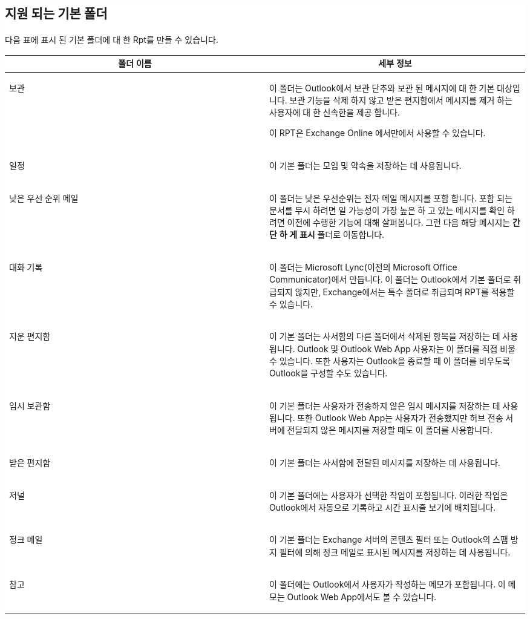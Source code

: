 ## 지원 되는 기본 폴더

다음 표에 표시 된 기본 폴더에 대 한 Rpt를 만들 수 있습니다.


<table>
<colgroup>
<col style="width: 50%" />
<col style="width: 50%" />
</colgroup>
<thead>
<tr class="header">
<th>폴더 이름</th>
<th>세부 정보</th>
</tr>
</thead>
<tbody>
<tr class="odd">
<td><p>보관</p></td>
<td><p>이 폴더는 Outlook에서 보관 단추와 보관 된 메시지에 대 한 기본 대상입니다. 보관 기능을 삭제 하지 않고 받은 편지함에서 메시지를 제거 하는 사용자에 대 한 신속한을 제공 합니다.</p>
<p>이 RPT은 Exchange Online 에서만에서 사용할 수 있습니다.</p></td>
</tr>
<tr class="even">
<td><p>일정</p></td>
<td><p>이 기본 폴더는 모임 및 약속을 저장하는 데 사용됩니다.</p></td>
</tr>
<tr class="odd">
<td><p>낮은 우선 순위 메일</p></td>
<td><p>이 폴더는 낮은 우선순위는 전자 메일 메시지를 포함 합니다. 포함 되는 문서를 무시 하려면 일 가능성이 가장 높은 하 고 있는 메시지를 확인 하려면 이전에 수행한 기능에 대해 살펴봅니다. 그런 다음 해당 메시지는 <strong>간단 하 게 표시</strong> 폴더로 이동합니다.</p></td>
</tr>
<tr class="even">
<td><p>대화 기록</p></td>
<td><p>이 폴더는 Microsoft Lync(이전의 Microsoft Office Communicator)에서 만듭니다. 이 폴더는 Outlook에서 기본 폴더로 취급되지 않지만, Exchange에서는 특수 폴더로 취급되며 RPT를 적용할 수 있습니다.</p></td>
</tr>
<tr class="odd">
<td><p>지운 편지함</p></td>
<td><p>이 기본 폴더는 사서함의 다른 폴더에서 삭제된 항목을 저장하는 데 사용됩니다. Outlook 및 Outlook Web App 사용자는 이 폴더를 직접 비울 수 있습니다. 또한 사용자는 Outlook을 종료할 때 이 폴더를 비우도록 Outlook을 구성할 수도 있습니다.</p></td>
</tr>
<tr class="even">
<td><p>임시 보관함</p></td>
<td><p>이 기본 폴더는 사용자가 전송하지 않은 임시 메시지를 저장하는 데 사용됩니다. 또한 Outlook Web App는 사용자가 전송했지만 허브 전송 서버에 전달되지 않은 메시지를 저장할 때도 이 폴더를 사용합니다.</p></td>
</tr>
<tr class="odd">
<td><p>받은 편지함</p></td>
<td><p>이 기본 폴더는 사서함에 전달된 메시지를 저장하는 데 사용됩니다.</p></td>
</tr>
<tr class="even">
<td><p>저널</p></td>
<td><p>이 기본 폴더에는 사용자가 선택한 작업이 포함됩니다. 이러한 작업은 Outlook에서 자동으로 기록하고 시간 표시줄 보기에 배치됩니다.</p></td>
</tr>
<tr class="odd">
<td><p>정크 메일</p></td>
<td><p>이 기본 폴더는 Exchange 서버의 콘텐츠 필터 또는 Outlook의 스팸 방지 필터에 의해 정크 메일로 표시된 메시지를 저장하는 데 사용됩니다.</p></td>
</tr>
<tr class="even">
<td><p>참고</p></td>
<td><p>이 폴더에는 Outlook에서 사용자가 작성하는 메모가 포함됩니다. 이 메모는 Outlook Web App에서도 볼 수 있습니다.</p></td>
</tr>
<tr class="odd">
